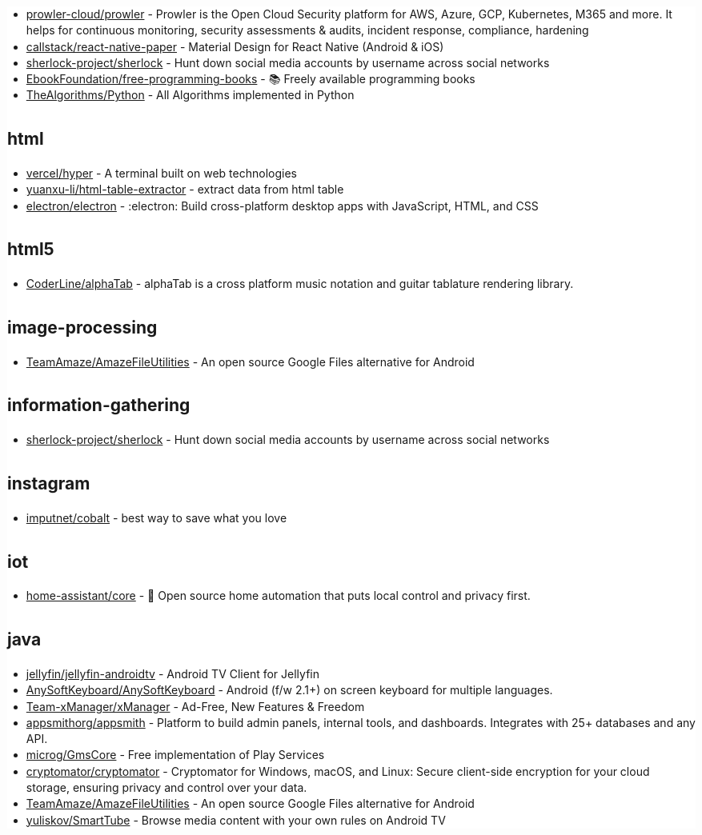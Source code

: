 - [prowler-cloud/prowler](https://github.com/prowler-cloud/prowler) - Prowler is the Open Cloud Security platform for AWS, Azure, GCP, Kubernetes, M365 and more. It helps for continuous monitoring, security assessments & audits, incident response, compliance, hardening 
- [callstack/react-native-paper](https://github.com/callstack/react-native-paper) - Material Design for React Native (Android & iOS)
- [sherlock-project/sherlock](https://github.com/sherlock-project/sherlock) - Hunt down social media accounts by username across social networks
- [EbookFoundation/free-programming-books](https://github.com/EbookFoundation/free-programming-books) - :books: Freely available programming books
- [TheAlgorithms/Python](https://github.com/TheAlgorithms/Python) - All Algorithms implemented in Python

## html 

- [vercel/hyper](https://github.com/vercel/hyper) - A terminal built on web technologies
- [yuanxu-li/html-table-extractor](https://github.com/yuanxu-li/html-table-extractor) - extract data from html table
- [electron/electron](https://github.com/electron/electron) - :electron: Build cross-platform desktop apps with JavaScript, HTML, and CSS

## html5 

- [CoderLine/alphaTab](https://github.com/CoderLine/alphaTab) - alphaTab is a cross platform music notation and guitar tablature rendering library.

## image-processing 

- [TeamAmaze/AmazeFileUtilities](https://github.com/TeamAmaze/AmazeFileUtilities) - An open source Google Files alternative for Android

## information-gathering 

- [sherlock-project/sherlock](https://github.com/sherlock-project/sherlock) - Hunt down social media accounts by username across social networks

## instagram 

- [imputnet/cobalt](https://github.com/imputnet/cobalt) - best way to save what you love

## iot 

- [home-assistant/core](https://github.com/home-assistant/core) - :house_with_garden: Open source home automation that puts local control and privacy first.

## java 

- [jellyfin/jellyfin-androidtv](https://github.com/jellyfin/jellyfin-androidtv) - Android TV Client for Jellyfin
- [AnySoftKeyboard/AnySoftKeyboard](https://github.com/AnySoftKeyboard/AnySoftKeyboard) - Android (f/w 2.1+) on screen keyboard for multiple languages.
- [Team-xManager/xManager](https://github.com/Team-xManager/xManager) - Ad-Free, New Features & Freedom
- [appsmithorg/appsmith](https://github.com/appsmithorg/appsmith) - Platform to build admin panels, internal tools, and dashboards. Integrates with 25+ databases and any API.
- [microg/GmsCore](https://github.com/microg/GmsCore) - Free implementation of Play Services
- [cryptomator/cryptomator](https://github.com/cryptomator/cryptomator) - Cryptomator for Windows, macOS, and Linux: Secure client-side encryption for your cloud storage, ensuring privacy and control over your data.
- [TeamAmaze/AmazeFileUtilities](https://github.com/TeamAmaze/AmazeFileUtilities) - An open source Google Files alternative for Android
- [yuliskov/SmartTube](https://github.com/yuliskov/SmartTube) - Browse media content with your own rules on Android TV